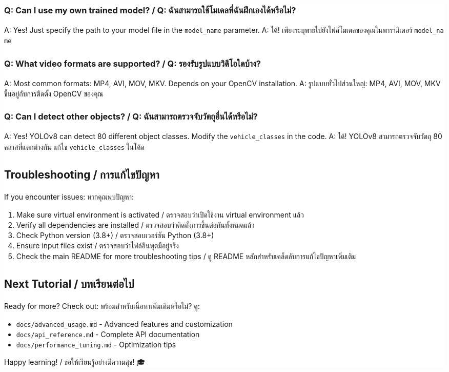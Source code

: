 ### Q: Can I use my own trained model? / Q: ฉันสามารถใช้โมเดลที่ฉันฝึกเองได้หรือไม่?
A: Yes! Just specify the path to your model file in the `model_name` parameter.
A: ได้! เพียงระบุพาธไปยังไฟล์โมเดลของคุณในพารามิเตอร์ `model_name`

### Q: What video formats are supported? / Q: รองรับรูปแบบวิดีโอใดบ้าง?
A: Most common formats: MP4, AVI, MOV, MKV. Depends on your OpenCV installation.
A: รูปแบบทั่วไปส่วนใหญ่: MP4, AVI, MOV, MKV ขึ้นอยู่กับการติดตั้ง OpenCV ของคุณ

### Q: Can I detect other objects? / Q: ฉันสามารถตรวจจับวัตถุอื่นได้หรือไม่?
A: Yes! YOLOv8 can detect 80 different object classes. Modify the `vehicle_classes` in the code.
A: ได้! YOLOv8 สามารถตรวจจับวัตถุ 80 คลาสที่แตกต่างกัน แก้ไข `vehicle_classes` ในโค้ด

## Troubleshooting / การแก้ไขปัญหา

If you encounter issues:
หากคุณพบปัญหา:

1. Make sure virtual environment is activated / ตรวจสอบว่าเปิดใช้งาน virtual environment แล้ว
2. Verify all dependencies are installed / ตรวจสอบว่าติดตั้งการขึ้นต่อกันทั้งหมดแล้ว
3. Check Python version (3.8+) / ตรวจสอบเวอร์ชัน Python (3.8+)
4. Ensure input files exist / ตรวจสอบว่าไฟล์อินพุตมีอยู่จริง
5. Check the main README for more troubleshooting tips / ดู README หลักสำหรับเคล็ดลับการแก้ไขปัญหาเพิ่มเติม

## Next Tutorial / บทเรียนต่อไป

Ready for more? Check out:
พร้อมสำหรับเนื้อหาเพิ่มเติมหรือไม่? ดู:

- `docs/advanced_usage.md` - Advanced features and customization
- `docs/api_reference.md` - Complete API documentation
- `docs/performance_tuning.md` - Optimization tips

Happy learning! / ขอให้เรียนรู้อย่างมีความสุข! 🎓
